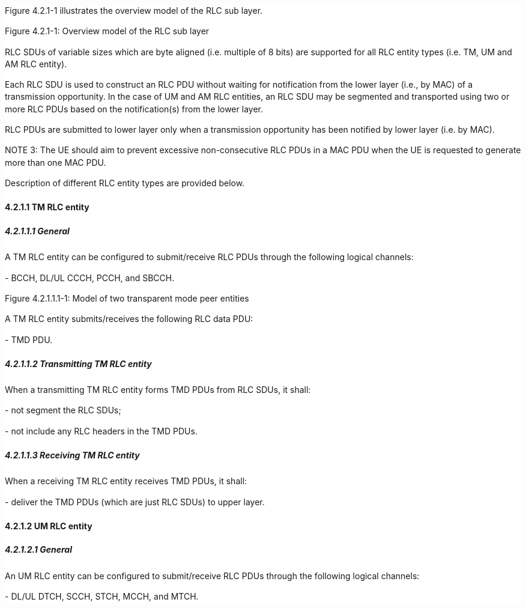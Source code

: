 Figure 4.2.1-1 illustrates the overview model of the RLC sub layer.

Figure 4.2.1-1: Overview model of the RLC sub layer

RLC SDUs of variable sizes which are byte aligned (i.e. multiple of 8
bits) are supported for all RLC entity types (i.e. TM, UM and AM RLC
entity).

Each RLC SDU is used to construct an RLC PDU without waiting for
notification from the lower layer (i.e., by MAC) of a transmission
opportunity. In the case of UM and AM RLC entities, an RLC SDU may be
segmented and transported using two or more RLC PDUs based on the
notification(s) from the lower layer.

RLC PDUs are submitted to lower layer only when a transmission
opportunity has been notified by lower layer (i.e. by MAC).

NOTE 3: The UE should aim to prevent excessive non-consecutive RLC PDUs
in a MAC PDU when the UE is requested to generate more than one MAC PDU.

Description of different RLC entity types are provided below.

#### 4.2.1.1 TM RLC entity

##### 4.2.1.1.1 General

A TM RLC entity can be configured to submit/receive RLC PDUs through the
following logical channels:

\- BCCH, DL/UL CCCH, PCCH, and SBCCH.

Figure 4.2.1.1.1-1: Model of two transparent mode peer entities

A TM RLC entity submits/receives the following RLC data PDU:

\- TMD PDU.

##### 4.2.1.1.2 Transmitting TM RLC entity

When a transmitting TM RLC entity forms TMD PDUs from RLC SDUs, it
shall:

\- not segment the RLC SDUs;

\- not include any RLC headers in the TMD PDUs.

##### 4.2.1.1.3 Receiving TM RLC entity

When a receiving TM RLC entity receives TMD PDUs, it shall:

\- deliver the TMD PDUs (which are just RLC SDUs) to upper layer.

#### 4.2.1.2 UM RLC entity

##### 4.2.1.2.1 General

An UM RLC entity can be configured to submit/receive RLC PDUs through
the following logical channels:

\- DL/UL DTCH, SCCH, STCH, MCCH, and MTCH.
